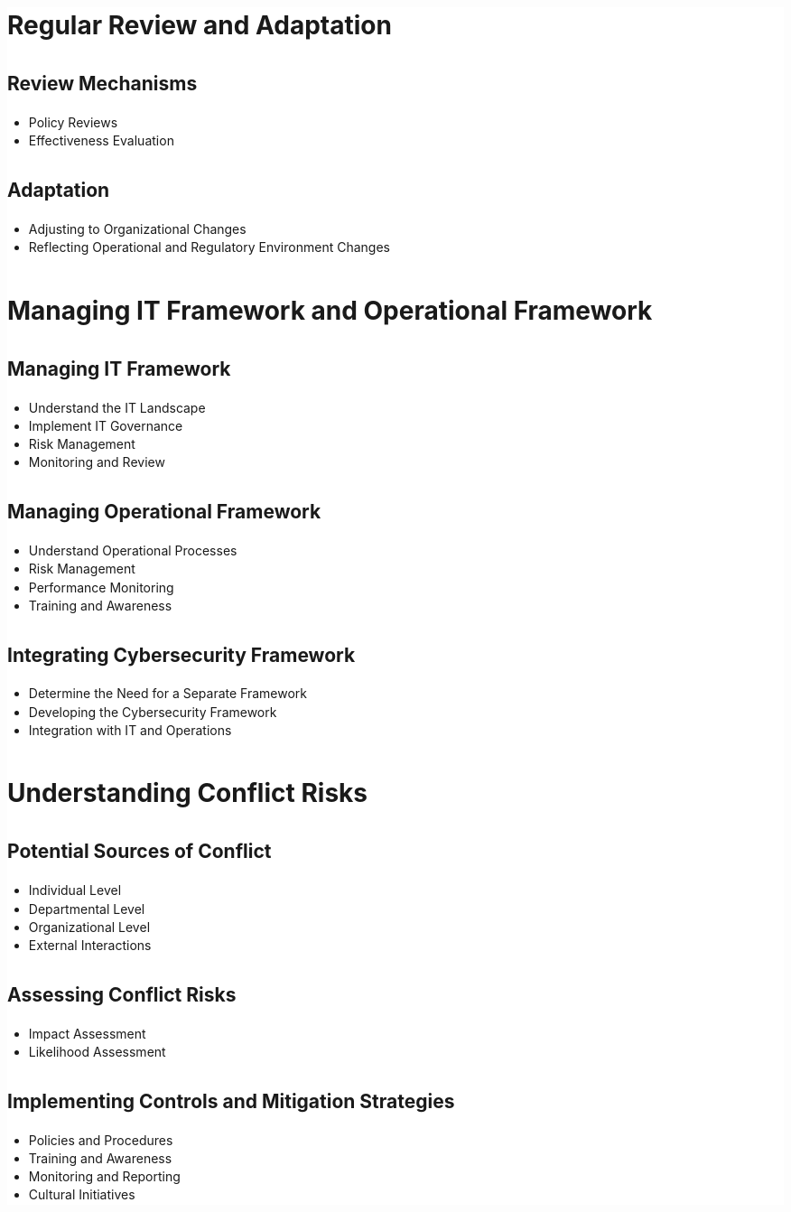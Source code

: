# Regular Review and Adaptation

## Review Mechanisms
- Policy Reviews
- Effectiveness Evaluation

## Adaptation
- Adjusting to Organizational Changes
- Reflecting Operational and Regulatory Environment Changes

# Managing IT Framework and Operational Framework

## Managing IT Framework
- Understand the IT Landscape
- Implement IT Governance
- Risk Management
- Monitoring and Review

## Managing Operational Framework
- Understand Operational Processes
- Risk Management
- Performance Monitoring
- Training and Awareness

## Integrating Cybersecurity Framework
- Determine the Need for a Separate Framework
- Developing the Cybersecurity Framework
- Integration with IT and Operations

# Understanding Conflict Risks

## Potential Sources of Conflict
- Individual Level
- Departmental Level
- Organizational Level
- External Interactions

## Assessing Conflict Risks
- Impact Assessment
- Likelihood Assessment

## Implementing Controls and Mitigation Strategies
- Policies and Procedures
- Training and Awareness
- Monitoring and Reporting
- Cultural Initiatives
